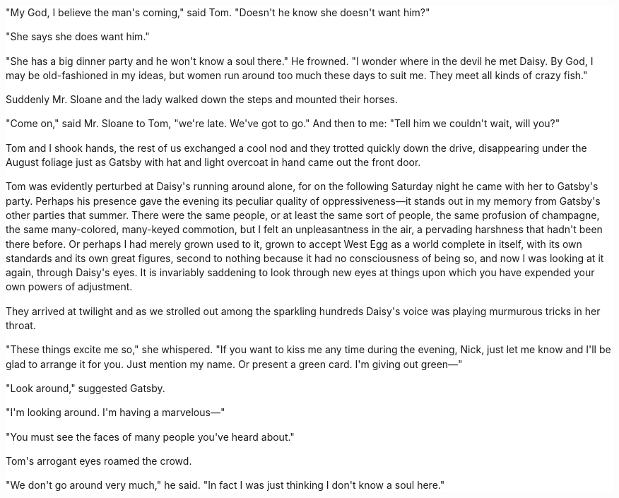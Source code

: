 "My God, I believe the man's coming," said Tom. "Doesn't he know she
doesn't want him?"

"She says she does want him."

"She has a big dinner party and he won't know a soul there." He
frowned. "I wonder where in the devil he met Daisy. By God, I may be
old-fashioned in my ideas, but women run around too much these days to
suit me. They meet all kinds of crazy fish."

Suddenly Mr. Sloane and the lady walked down the steps and mounted
their horses.

"Come on," said Mr. Sloane to Tom, "we're late. We've got to go."
And then to me: "Tell him we couldn't wait, will you?"

Tom and I shook hands, the rest of us exchanged a cool nod and they
trotted quickly down the drive, disappearing under the August foliage
just as Gatsby with hat and light overcoat in hand came out the front
door.







Tom was evidently perturbed at Daisy's running around alone, for on
the following Saturday night he came with her to Gatsby's party.
Perhaps his presence gave the evening its peculiar quality of
oppressiveness—it stands out in my memory from Gatsby's other parties
that summer. There were the same people, or at least the same sort of
people, the same profusion of champagne, the same many-colored,
many-keyed commotion, but I felt an unpleasantness in the air, a
pervading harshness that hadn't been there before. Or perhaps I had
merely grown used to it, grown to accept West Egg as a world complete
in itself, with its own standards and its own great figures, second to
nothing because it had no consciousness of being so, and now I was
looking at it again, through Daisy's eyes. It is invariably saddening
to look through new eyes at things upon which you have expended your
own powers of adjustment.

They arrived at twilight and as we strolled out among the sparkling
hundreds Daisy's voice was playing murmurous tricks in her throat.

"These things excite me so," she whispered. "If you want to kiss me
any time during the evening, Nick, just let me know and I'll be glad to
arrange it for you. Just mention my name. Or present a green card. I'm
giving out green—"

"Look around," suggested Gatsby.

"I'm looking around. I'm having a marvelous—"

"You must see the faces of many people you've heard about."

Tom's arrogant eyes roamed the crowd.

"We don't go around very much," he said. "In fact I was just
thinking I don't know a soul here."
